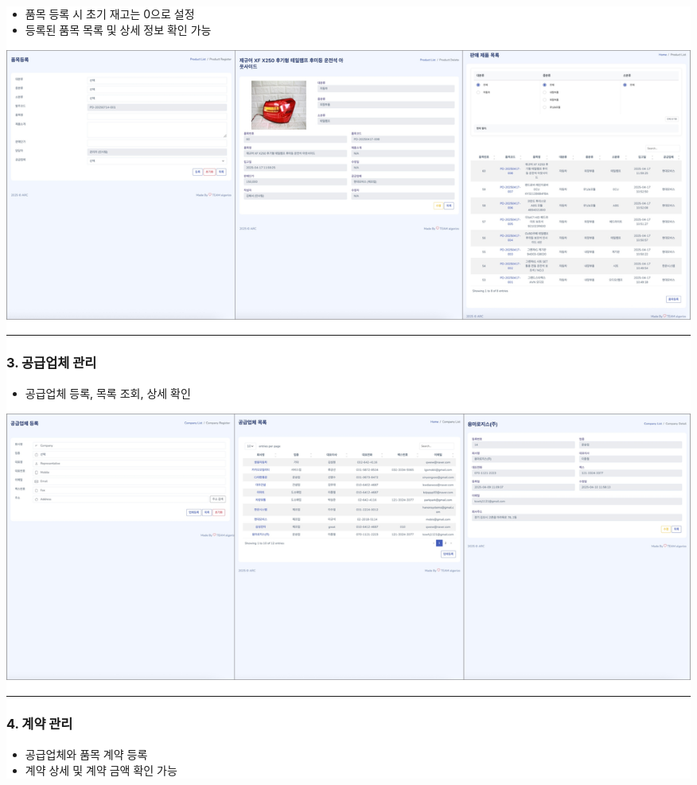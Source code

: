 - 품목 등록 시 초기 재고는 0으로 설정
- 등록된 품목 목록 및 상세 정보 확인 가능

<img src="docs/images/product.png" width="100%"/>

---

### 3. 공급업체 관리

- 공급업체 등록, 목록 조회, 상세 확인

<img src="docs/images/supplier.png" width="100%"/>

---

### 4. 계약 관리

- 공급업체와 품목 계약 등록
- 계약 상세 및 계약 금액 확인 가능
